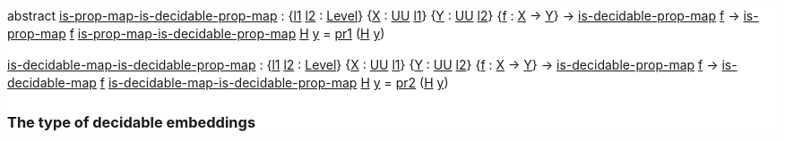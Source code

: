 <a id="3314" class="Keyword">abstract</a>
  <a id="is-prop-map-is-decidable-prop-map"></a><a id="3325" href="foundation.decidable-embeddings.html#3325" class="Function">is-prop-map-is-decidable-prop-map</a> <a id="3359" class="Symbol">:</a>
    <a id="3365" class="Symbol">{</a><a id="3366" href="foundation.decidable-embeddings.html#3366" class="Bound">l1</a> <a id="3369" href="foundation.decidable-embeddings.html#3369" class="Bound">l2</a> <a id="3372" class="Symbol">:</a> <a id="3374" href="Agda.Primitive.html#597" class="Postulate">Level</a><a id="3379" class="Symbol">}</a> <a id="3381" class="Symbol">{</a><a id="3382" href="foundation.decidable-embeddings.html#3382" class="Bound">X</a> <a id="3384" class="Symbol">:</a> <a id="3386" href="foundation-core.universe-levels.html#222" class="Primitive">UU</a> <a id="3389" href="foundation.decidable-embeddings.html#3366" class="Bound">l1</a><a id="3391" class="Symbol">}</a> <a id="3393" class="Symbol">{</a><a id="3394" href="foundation.decidable-embeddings.html#3394" class="Bound">Y</a> <a id="3396" class="Symbol">:</a> <a id="3398" href="foundation-core.universe-levels.html#222" class="Primitive">UU</a> <a id="3401" href="foundation.decidable-embeddings.html#3369" class="Bound">l2</a><a id="3403" class="Symbol">}</a> <a id="3405" class="Symbol">{</a><a id="3406" href="foundation.decidable-embeddings.html#3406" class="Bound">f</a> <a id="3408" class="Symbol">:</a> <a id="3410" href="foundation.decidable-embeddings.html#3382" class="Bound">X</a> <a id="3412" class="Symbol">→</a> <a id="3414" href="foundation.decidable-embeddings.html#3394" class="Bound">Y</a><a id="3415" class="Symbol">}</a> <a id="3417" class="Symbol">→</a>
    <a id="3423" href="foundation.decidable-embeddings.html#3150" class="Function">is-decidable-prop-map</a> <a id="3445" href="foundation.decidable-embeddings.html#3406" class="Bound">f</a> <a id="3447" class="Symbol">→</a> <a id="3449" href="foundation-core.propositional-maps.html#1250" class="Function">is-prop-map</a> <a id="3461" href="foundation.decidable-embeddings.html#3406" class="Bound">f</a>
  <a id="3465" href="foundation.decidable-embeddings.html#3325" class="Function">is-prop-map-is-decidable-prop-map</a> <a id="3499" href="foundation.decidable-embeddings.html#3499" class="Bound">H</a> <a id="3501" href="foundation.decidable-embeddings.html#3501" class="Bound">y</a> <a id="3503" class="Symbol">=</a> <a id="3505" href="foundation-core.dependent-pair-types.html#592" class="Field">pr1</a> <a id="3509" class="Symbol">(</a><a id="3510" href="foundation.decidable-embeddings.html#3499" class="Bound">H</a> <a id="3512" href="foundation.decidable-embeddings.html#3501" class="Bound">y</a><a id="3513" class="Symbol">)</a>

<a id="is-decidable-map-is-decidable-prop-map"></a><a id="3516" href="foundation.decidable-embeddings.html#3516" class="Function">is-decidable-map-is-decidable-prop-map</a> <a id="3555" class="Symbol">:</a>
  <a id="3559" class="Symbol">{</a><a id="3560" href="foundation.decidable-embeddings.html#3560" class="Bound">l1</a> <a id="3563" href="foundation.decidable-embeddings.html#3563" class="Bound">l2</a> <a id="3566" class="Symbol">:</a> <a id="3568" href="Agda.Primitive.html#597" class="Postulate">Level</a><a id="3573" class="Symbol">}</a> <a id="3575" class="Symbol">{</a><a id="3576" href="foundation.decidable-embeddings.html#3576" class="Bound">X</a> <a id="3578" class="Symbol">:</a> <a id="3580" href="foundation-core.universe-levels.html#222" class="Primitive">UU</a> <a id="3583" href="foundation.decidable-embeddings.html#3560" class="Bound">l1</a><a id="3585" class="Symbol">}</a> <a id="3587" class="Symbol">{</a><a id="3588" href="foundation.decidable-embeddings.html#3588" class="Bound">Y</a> <a id="3590" class="Symbol">:</a> <a id="3592" href="foundation-core.universe-levels.html#222" class="Primitive">UU</a> <a id="3595" href="foundation.decidable-embeddings.html#3563" class="Bound">l2</a><a id="3597" class="Symbol">}</a> <a id="3599" class="Symbol">{</a><a id="3600" href="foundation.decidable-embeddings.html#3600" class="Bound">f</a> <a id="3602" class="Symbol">:</a> <a id="3604" href="foundation.decidable-embeddings.html#3576" class="Bound">X</a> <a id="3606" class="Symbol">→</a> <a id="3608" href="foundation.decidable-embeddings.html#3588" class="Bound">Y</a><a id="3609" class="Symbol">}</a> <a id="3611" class="Symbol">→</a>
  <a id="3615" href="foundation.decidable-embeddings.html#3150" class="Function">is-decidable-prop-map</a> <a id="3637" href="foundation.decidable-embeddings.html#3600" class="Bound">f</a> <a id="3639" class="Symbol">→</a> <a id="3641" href="foundation.decidable-maps.html#758" class="Function">is-decidable-map</a> <a id="3658" href="foundation.decidable-embeddings.html#3600" class="Bound">f</a>
<a id="3660" href="foundation.decidable-embeddings.html#3516" class="Function">is-decidable-map-is-decidable-prop-map</a> <a id="3699" href="foundation.decidable-embeddings.html#3699" class="Bound">H</a> <a id="3701" href="foundation.decidable-embeddings.html#3701" class="Bound">y</a> <a id="3703" class="Symbol">=</a> <a id="3705" href="foundation-core.dependent-pair-types.html#604" class="Field">pr2</a> <a id="3709" class="Symbol">(</a><a id="3710" href="foundation.decidable-embeddings.html#3699" class="Bound">H</a> <a id="3712" href="foundation.decidable-embeddings.html#3701" class="Bound">y</a><a id="3713" class="Symbol">)</a>
</pre>
### The type of decidable embeddings
